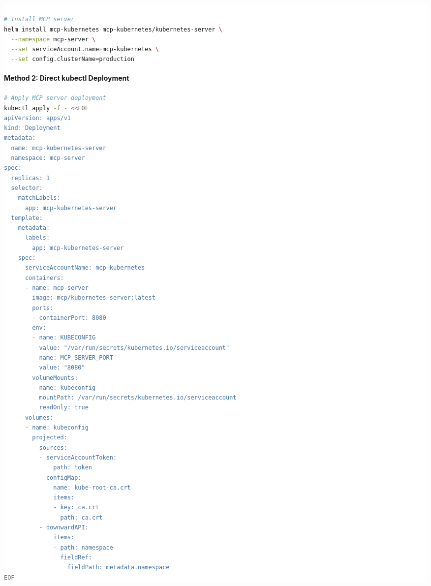 ```bash

# Install MCP server
helm install mcp-kubernetes mcp-kubernetes/kubernetes-server \
  --namespace mcp-server \
  --set serviceAccount.name=mcp-kubernetes \
  --set config.clusterName=production
```

#### Method 2: Direct kubectl Deployment
```bash
# Apply MCP server deployment
kubectl apply -f - <<EOF
apiVersion: apps/v1
kind: Deployment
metadata:
  name: mcp-kubernetes-server
  namespace: mcp-server
spec:
  replicas: 1
  selector:
    matchLabels:
      app: mcp-kubernetes-server
  template:
    metadata:
      labels:
        app: mcp-kubernetes-server
    spec:
      serviceAccountName: mcp-kubernetes
      containers:
      - name: mcp-server
        image: mcp/kubernetes-server:latest
        ports:
        - containerPort: 8080
        env:
        - name: KUBECONFIG
          value: "/var/run/secrets/kubernetes.io/serviceaccount"
        - name: MCP_SERVER_PORT
          value: "8080"
        volumeMounts:
        - name: kubeconfig
          mountPath: /var/run/secrets/kubernetes.io/serviceaccount
          readOnly: true
      volumes:
      - name: kubeconfig
        projected:
          sources:
          - serviceAccountToken:
              path: token
          - configMap:
              name: kube-root-ca.crt
              items:
              - key: ca.crt
                path: ca.crt
          - downwardAPI:
              items:
              - path: namespace
                fieldRef:
                  fieldPath: metadata.namespace
EOF
```
